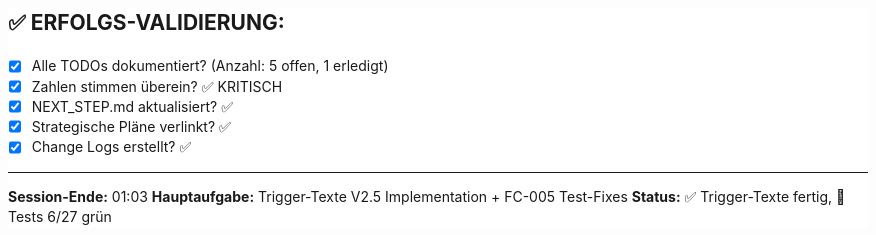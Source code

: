 ## ✅ ERFOLGS-VALIDIERUNG:
- [x] Alle TODOs dokumentiert? (Anzahl: 5 offen, 1 erledigt)
- [x] Zahlen stimmen überein? ✅ KRITISCH
- [x] NEXT_STEP.md aktualisiert? ✅
- [x] Strategische Pläne verlinkt? ✅
- [x] Change Logs erstellt? ✅

---
**Session-Ende:** 01:03
**Hauptaufgabe:** Trigger-Texte V2.5 Implementation + FC-005 Test-Fixes
**Status:** ✅ Trigger-Texte fertig, 🔄 Tests 6/27 grün